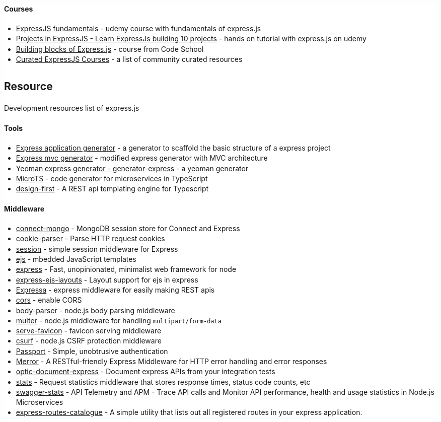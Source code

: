 #### Courses
- [ExpressJS fundamentals](https://www.udemy.com/expressjs-fundamentals/) - udemy course with fundamentals of express.js
- [Projects in ExpressJS - Learn ExpressJs building 10 projects](https://www.udemy.com/projects-in-expressjs-learn-expressjs-building-10-projects/) - hands on tutorial with express.js on udemy
- [Building blocks of Express.js](https://www.codeschool.com/courses/building-blocks-of-express-js) - course from Code School
- [Curated ExpressJS Courses](https://hackr.io/tutorials/learn-express-js) - a list of community curated resources


## Resource
Development resources list of express.js 

#### Tools
- [Express application generator](https://expressjs.com/en/starter/generator.html) - a generator to scaffold the basic structure of a express project
- [Express mvc generator](https://github.com/rajikaimal/express-mvc) - modified express generator with MVC architecture
- [Yeoman express generator - generator-express](https://github.com/petecoop/generator-express) - a yeoman generator
- [MicroTS](https://www.npmjs.com/package/microts) - code generator for microservices in TypeScript
- [design-first](https://adam-hanna.github.io/design-first-docs/) - A REST api templating engine for Typescript

#### Middleware

- [connect-mongo](https://github.com/jdesboeufs/connect-mongo) - MongoDB session store for Connect and Express
- [cookie-parser](https://github.com/expressjs/cookie-parser) - Parse HTTP request cookies
- [session](https://github.com/expressjs/session) - simple session middleware for Express
- [ejs](https://github.com/mde/ejs) - mbedded JavaScript templates
- [express](https://github.com/expressjs/express.) - Fast, unopinionated, minimalist web framework for node
- [express-ejs-layouts](https://github.com/Soarez/express-ejs-layouts) - Layout support for ejs in express
- [Expressa](https://github.com/thomas4019/expressa) - express middleware for easily making REST apis
- [cors](https://github.com/expressjs/cors) - enable CORS
- [body-parser](https://github.com/expressjs/body-parser) - node.js body parsing middleware
- [multer](https://github.com/expressjs/multer) - node.js middleware for handling `multipart/form-data`
- [serve-favicon](https://github.com/expressjs/serve-favicon) - favicon serving middleware
- [csurf](https://github.com/expressjs/csurf) - node.js CSRF protection middleware
- [Passport](http://www.passportjs.org) - Simple, unobtrusive authentication
- [Merror](https://github.com/mamsoudi/merror) - A RESTful-friendly Express Middleware for HTTP error handling and error responses
- [optic-document-express](https://docs.useoptic.com/#/example-fixtures/api-ingestion/node-express) - Document express APIs from your integration tests
- [stats](https://github.com/phil-r/stats) - Request statistics middleware that stores response times, status code counts, etc
- [swagger-stats](https://github.com/slanatech/swagger-stats) - API Telemetry and APM - Trace API calls and Monitor API performance, health and usage statistics in Node.js Microservices
- [express-routes-catalogue](https://www.npmjs.com/package/express-routes-catalogue) - A simple utility that lists out all registered routes in your express application.
